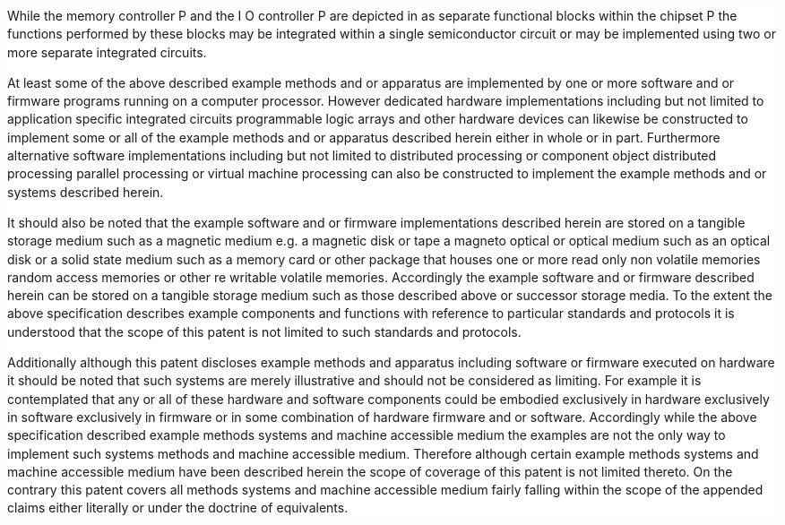 While the memory controller P and the I O controller P are depicted in as separate functional blocks within the chipset P the functions performed by these blocks may be integrated within a single semiconductor circuit or may be implemented using two or more separate integrated circuits.

At least some of the above described example methods and or apparatus are implemented by one or more software and or firmware programs running on a computer processor. However dedicated hardware implementations including but not limited to application specific integrated circuits programmable logic arrays and other hardware devices can likewise be constructed to implement some or all of the example methods and or apparatus described herein either in whole or in part. Furthermore alternative software implementations including but not limited to distributed processing or component object distributed processing parallel processing or virtual machine processing can also be constructed to implement the example methods and or systems described herein.

It should also be noted that the example software and or firmware implementations described herein are stored on a tangible storage medium such as a magnetic medium e.g. a magnetic disk or tape a magneto optical or optical medium such as an optical disk or a solid state medium such as a memory card or other package that houses one or more read only non volatile memories random access memories or other re writable volatile memories. Accordingly the example software and or firmware described herein can be stored on a tangible storage medium such as those described above or successor storage media. To the extent the above specification describes example components and functions with reference to particular standards and protocols it is understood that the scope of this patent is not limited to such standards and protocols.

Additionally although this patent discloses example methods and apparatus including software or firmware executed on hardware it should be noted that such systems are merely illustrative and should not be considered as limiting. For example it is contemplated that any or all of these hardware and software components could be embodied exclusively in hardware exclusively in software exclusively in firmware or in some combination of hardware firmware and or software. Accordingly while the above specification described example methods systems and machine accessible medium the examples are not the only way to implement such systems methods and machine accessible medium. Therefore although certain example methods systems and machine accessible medium have been described herein the scope of coverage of this patent is not limited thereto. On the contrary this patent covers all methods systems and machine accessible medium fairly falling within the scope of the appended claims either literally or under the doctrine of equivalents.

